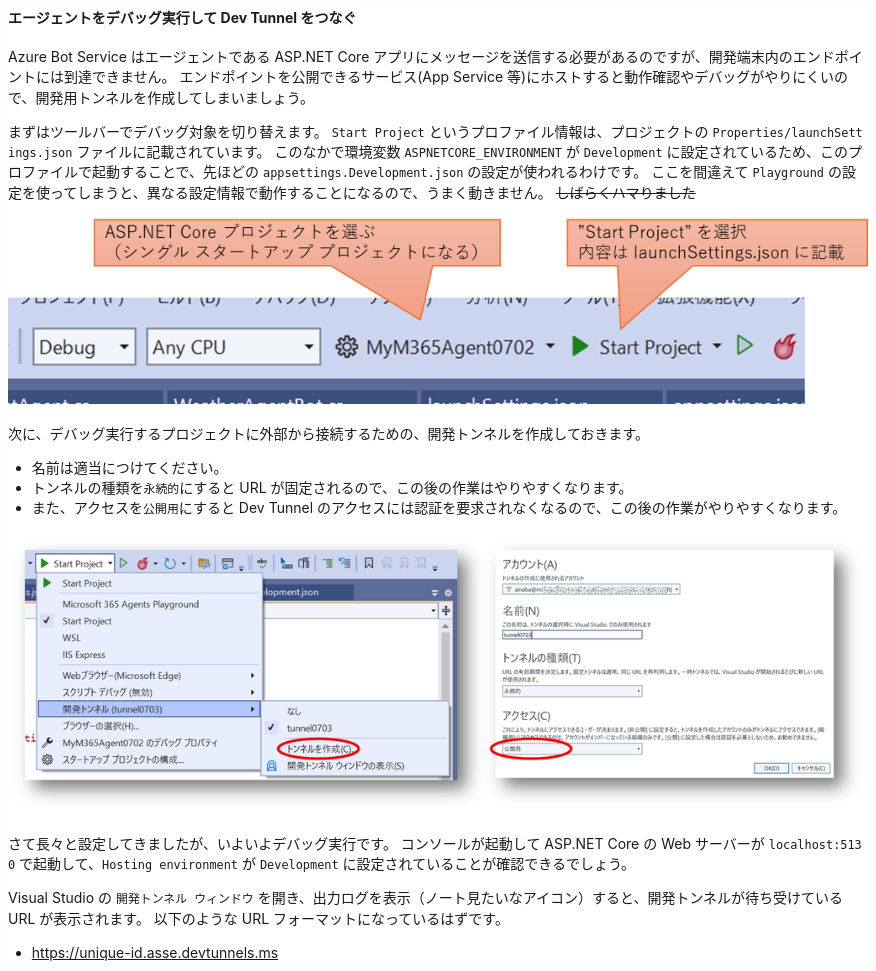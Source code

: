 #### エージェントをデバッグ実行して Dev Tunnel をつなぐ

Azure Bot Service はエージェントである ASP.NET Core アプリにメッセージを送信する必要があるのですが、開発端末内のエンドポイントには到達できません。
エンドポイントを公開できるサービス(App Service 等)にホストすると動作確認やデバッグがやりにくいので、開発用トンネルを作成してしまいましょう。

まずはツールバーでデバッグ対象を切り替えます。
`Start Project` というプロファイル情報は、プロジェクトの `Properties/launchSettings.json` ファイルに記載されています。
このなかで環境変数 `ASPNETCORE_ENVIRONMENT` が `Development` に設定されているため、このプロファイルで起動することで、先ほどの `appsettings.Development.json` の設定が使われるわけです。
ここを間違えて `Playground` の設定を使ってしまうと、異なる設定情報で動作することになるので、うまく動きません。
~~しばらくハマりました~~

![alt text](./images/configure-debug-project-profile.png)

次に、デバッグ実行するプロジェクトに外部から接続するための、開発トンネルを作成しておきます。
- 名前は適当につけてください。
- トンネルの種類を`永続的`にすると URL が固定されるので、この後の作業はやりやすくなります。
- また、アクセスを`公開用`にすると Dev Tunnel のアクセスには認証を要求されなくなるので、この後の作業がやりやすくなります。

![alt text](./images/configure-debut-tunnel.png)

さて長々と設定してきましたが、いよいよデバッグ実行です。
コンソールが起動して ASP.NET Core の Web サーバーが `localhost:5130` で起動して、`Hosting environment` が `Development` に設定されていることが確認できるでしょう。

Visual Studio の `開発トンネル ウィンドウ` を開き、出力ログを表示（ノート見たいなアイコン）すると、開発トンネルが待ち受けている URL が表示されます。
以下のような URL フォーマットになっているはずです。

- https://unique-id.asse.devtunnels.ms

